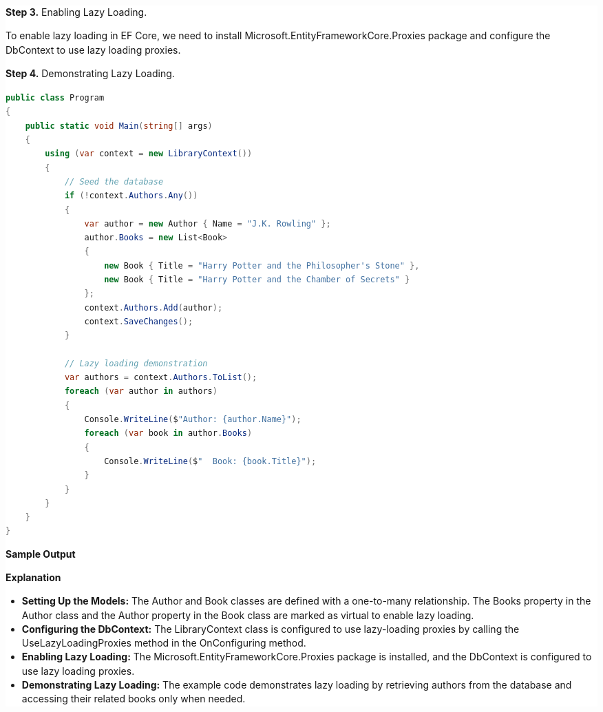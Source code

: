```csharp
```

**Step 3.** Enabling Lazy Loading.

To enable lazy loading in EF Core, we need to install Microsoft.EntityFrameworkCore.Proxies package and configure the DbContext to use lazy loading proxies.

**Step 4.** Demonstrating Lazy Loading.

```csharp
public class Program
{
    public static void Main(string[] args)
    {
        using (var context = new LibraryContext())
        {
            // Seed the database
            if (!context.Authors.Any())
            {
                var author = new Author { Name = "J.K. Rowling" };
                author.Books = new List<Book>
                {
                    new Book { Title = "Harry Potter and the Philosopher's Stone" },
                    new Book { Title = "Harry Potter and the Chamber of Secrets" }
                };
                context.Authors.Add(author);
                context.SaveChanges();
            }

            // Lazy loading demonstration
            var authors = context.Authors.ToList();
            foreach (var author in authors)
            {
                Console.WriteLine($"Author: {author.Name}");
                foreach (var book in author.Books)
                {
                    Console.WriteLine($"  Book: {book.Title}");
                }
            }
        }
    }
}
```

**Sample Output**

**Explanation**

*   **Setting Up the Models:** The Author and Book classes are defined with a one-to-many relationship. The Books property in the Author class and the Author property in the Book class are marked as virtual to enable lazy loading.
*   **Configuring the DbContext:** The LibraryContext class is configured to use lazy-loading proxies by calling the UseLazyLoadingProxies method in the OnConfiguring method.
*   **Enabling Lazy Loading:** The Microsoft.EntityFrameworkCore.Proxies package is installed, and the DbContext is configured to use lazy loading proxies.
*   **Demonstrating Lazy Loading:** The example code demonstrates lazy loading by retrieving authors from the database and accessing their related books only when needed.
